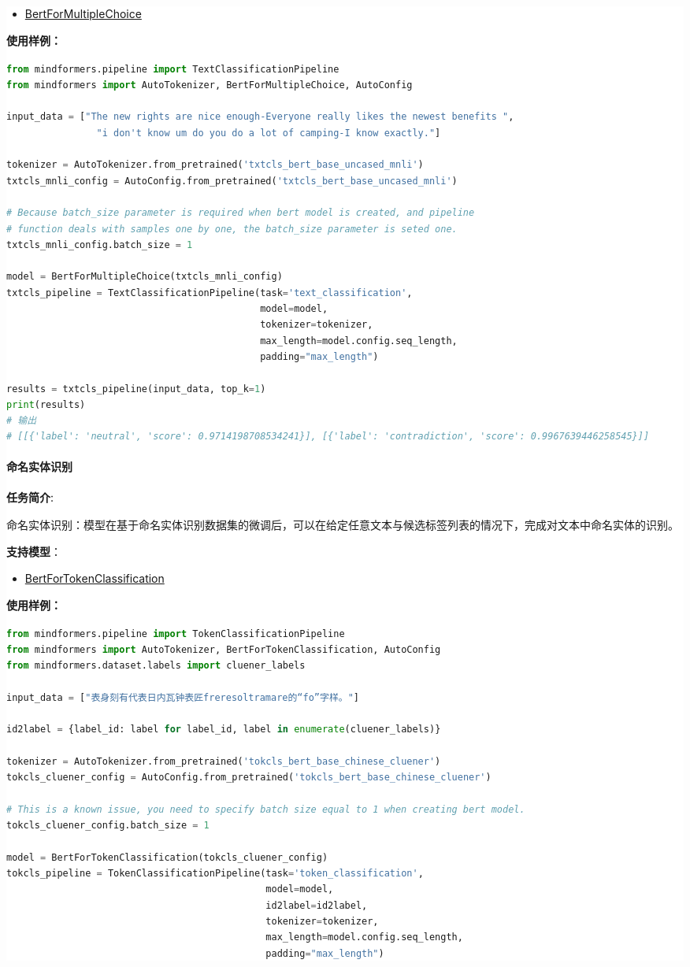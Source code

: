 * [BertForMultipleChoice](https://gitee.com/mindspore/mindformers/blob/r0.3/docs/task_cards/text_classification.md)

**使用样例：**

```python
from mindformers.pipeline import TextClassificationPipeline
from mindformers import AutoTokenizer, BertForMultipleChoice, AutoConfig

input_data = ["The new rights are nice enough-Everyone really likes the newest benefits ",
                "i don't know um do you do a lot of camping-I know exactly."]

tokenizer = AutoTokenizer.from_pretrained('txtcls_bert_base_uncased_mnli')
txtcls_mnli_config = AutoConfig.from_pretrained('txtcls_bert_base_uncased_mnli')

# Because batch_size parameter is required when bert model is created, and pipeline
# function deals with samples one by one, the batch_size parameter is seted one.
txtcls_mnli_config.batch_size = 1

model = BertForMultipleChoice(txtcls_mnli_config)
txtcls_pipeline = TextClassificationPipeline(task='text_classification',
                                             model=model,
                                             tokenizer=tokenizer,
                                             max_length=model.config.seq_length,
                                             padding="max_length")

results = txtcls_pipeline(input_data, top_k=1)
print(results)
# 输出
# [[{'label': 'neutral', 'score': 0.9714198708534241}], [{'label': 'contradiction', 'score': 0.9967639446258545}]]
```

#### 命名实体识别

**任务简介**:

命名实体识别：模型在基于命名实体识别数据集的微调后，可以在给定任意文本与候选标签列表的情况下，完成对文本中命名实体的识别。

**支持模型**：

* [BertForTokenClassification](https://gitee.com/mindspore/mindformers/blob/r0.3/docs/task_cards/token_classification.md)

**使用样例：**

```python
from mindformers.pipeline import TokenClassificationPipeline
from mindformers import AutoTokenizer, BertForTokenClassification, AutoConfig
from mindformers.dataset.labels import cluener_labels

input_data = ["表身刻有代表日内瓦钟表匠freresoltramare的“fo”字样。"]

id2label = {label_id: label for label_id, label in enumerate(cluener_labels)}

tokenizer = AutoTokenizer.from_pretrained('tokcls_bert_base_chinese_cluener')
tokcls_cluener_config = AutoConfig.from_pretrained('tokcls_bert_base_chinese_cluener')

# This is a known issue, you need to specify batch size equal to 1 when creating bert model.
tokcls_cluener_config.batch_size = 1

model = BertForTokenClassification(tokcls_cluener_config)
tokcls_pipeline = TokenClassificationPipeline(task='token_classification',
                                              model=model,
                                              id2label=id2label,
                                              tokenizer=tokenizer,
                                              max_length=model.config.seq_length,
                                              padding="max_length")
```